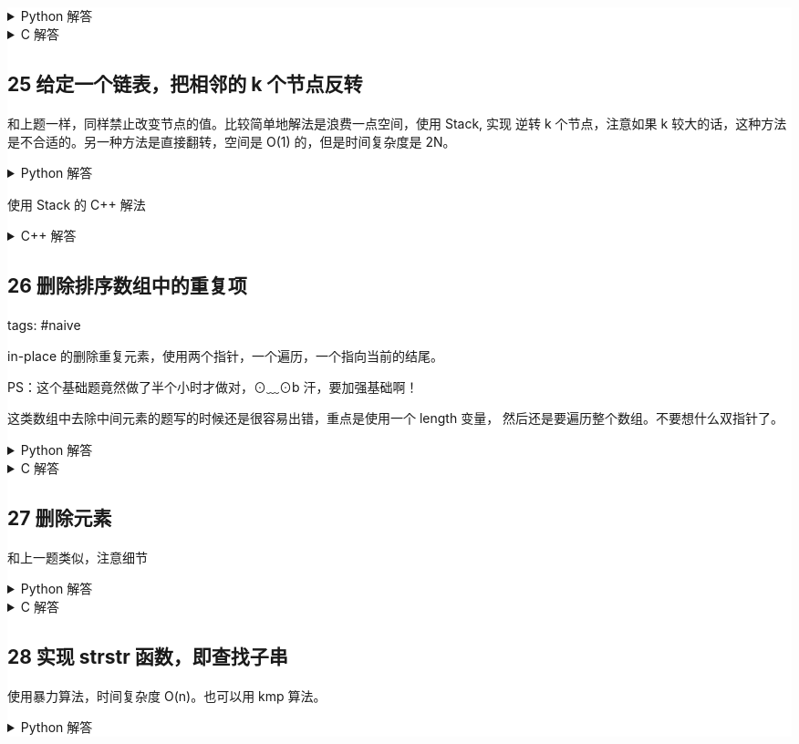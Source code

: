 
<details><summary>Python 解答</summary></details>



<details><summary>C 解答</summary></details>


25 给定一个链表，把相邻的 k 个节点反转
------

和上题一样，同样禁止改变节点的值。比较简单地解法是浪费一点空间，使用 Stack, 实现
逆转 k 个节点，注意如果 k 较大的话，这种方法是不合适的。另一种方法是直接翻转，空间是
O(1) 的，但是时间复杂度是 2N。


<details><summary>Python 解答</summary></details>


使用 Stack 的 C++ 解法


<details><summary>C++ 解答</summary></details>


26 删除排序数组中的重复项
------

tags: #naive

in-place 的删除重复元素，使用两个指针，一个遍历，一个指向当前的结尾。

PS：这个基础题竟然做了半个小时才做对，⊙﹏⊙b 汗，要加强基础啊！

这类数组中去除中间元素的题写的时候还是很容易出错，重点是使用一个 length 变量，
然后还是要遍历整个数组。不要想什么双指针了。


<details><summary>Python 解答</summary></details>



<details><summary>C 解答</summary></details>


27 删除元素
------

和上一题类似，注意细节


<details><summary>Python 解答</summary></details>



<details><summary>C 解答</summary></details>


28 实现 strstr 函数，即查找子串
------

使用暴力算法，时间复杂度 O(n)。也可以用 kmp 算法。


<details><summary>Python 解答</summary></details>


